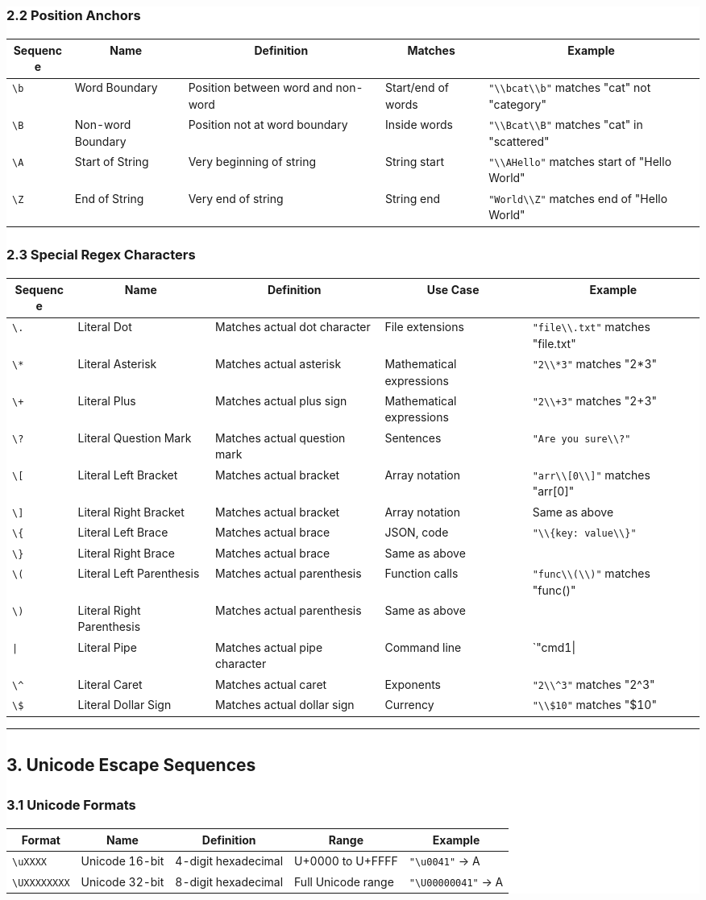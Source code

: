 ### 2.2 Position Anchors

|Sequence|Name|Definition|Matches|Example|
|---|---|---|---|---|
|`\b`|Word Boundary|Position between word and non-word|Start/end of words|`"\\bcat\\b"` matches "cat" not "category"|
|`\B`|Non-word Boundary|Position not at word boundary|Inside words|`"\\Bcat\\B"` matches "cat" in "scattered"|
|`\A`|Start of String|Very beginning of string|String start|`"\\AHello"` matches start of "Hello World"|
|`\Z`|End of String|Very end of string|String end|`"World\\Z"` matches end of "Hello World"|

### 2.3 Special Regex Characters

|Sequence|Name|Definition|Use Case|Example|
|---|---|---|---|---|
|`\.`|Literal Dot|Matches actual dot character|File extensions|`"file\\.txt"` matches "file.txt"|
|`\*`|Literal Asterisk|Matches actual asterisk|Mathematical expressions|`"2\\*3"` matches "2*3"|
|`\+`|Literal Plus|Matches actual plus sign|Mathematical expressions|`"2\\+3"` matches "2+3"|
|`\?`|Literal Question Mark|Matches actual question mark|Sentences|`"Are you sure\\?"`|
|`\[`|Literal Left Bracket|Matches actual bracket|Array notation|`"arr\\[0\\]"` matches "arr[0]"|
|`\]`|Literal Right Bracket|Matches actual bracket|Array notation|Same as above|
|`\{`|Literal Left Brace|Matches actual brace|JSON, code|`"\\{key: value\\}"`|
|`\}`|Literal Right Brace|Matches actual brace|Same as above||
|`\(`|Literal Left Parenthesis|Matches actual parenthesis|Function calls|`"func\\(\\)"` matches "func()"|
|`\)`|Literal Right Parenthesis|Matches actual parenthesis|Same as above||
|`\|`|Literal Pipe|Matches actual pipe character|Command line|`"cmd1\|
|`\^`|Literal Caret|Matches actual caret|Exponents|`"2\\^3"` matches "2^3"|
|`\$`|Literal Dollar Sign|Matches actual dollar sign|Currency|`"\\$10"` matches "$10"|

---

## 3. Unicode Escape Sequences

### 3.1 Unicode Formats

|Format|Name|Definition|Range|Example|
|---|---|---|---|---|
|`\uXXXX`|Unicode 16-bit|4-digit hexadecimal|U+0000 to U+FFFF|`"\u0041"` → A|
|`\UXXXXXXXX`|Unicode 32-bit|8-digit hexadecimal|Full Unicode range|`"\U00000041"` → A|
